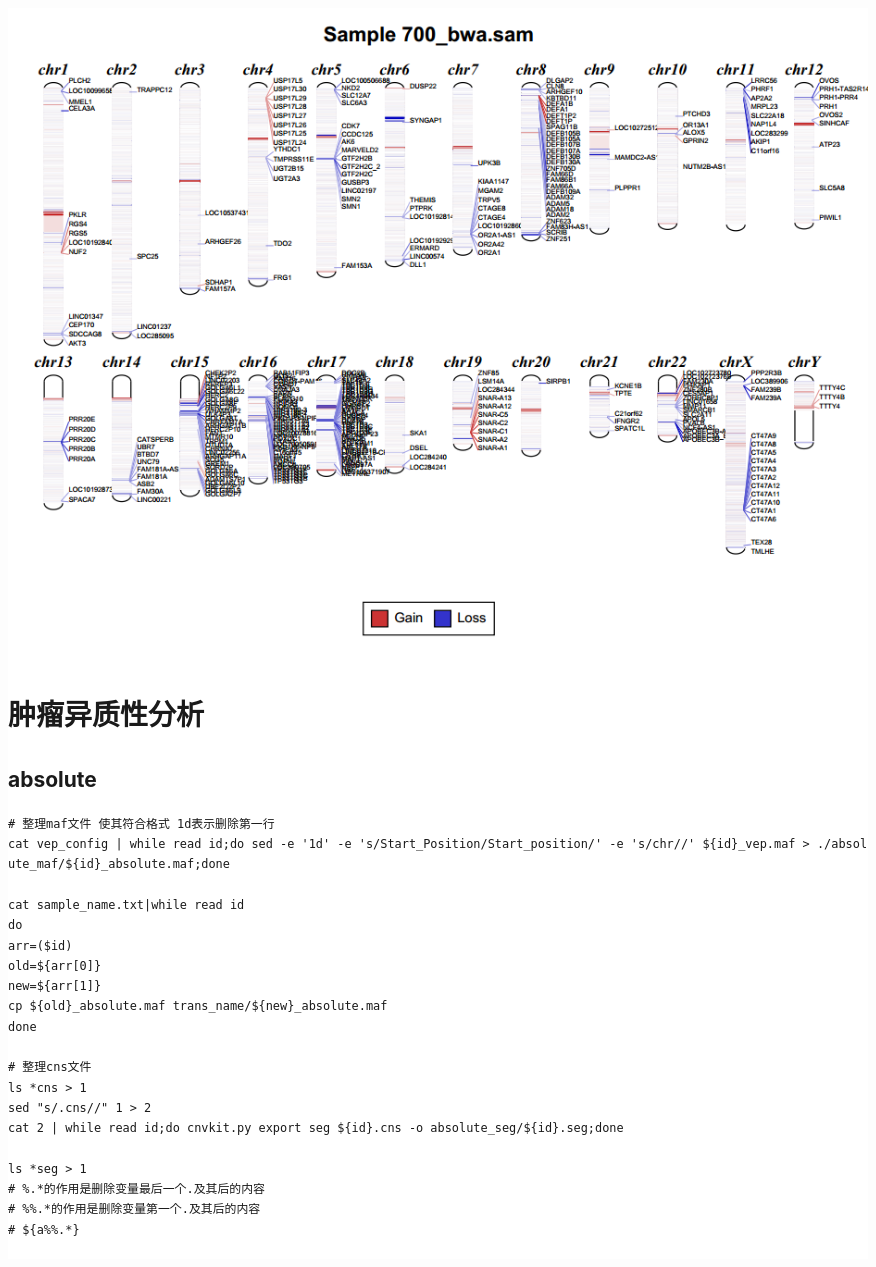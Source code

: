 ![img](assets/bb6e31dd18ef4191bfbea4b572d187c6.png) 

# 肿瘤异质性分析

## absolute

```shell
# 整理maf文件 使其符合格式 1d表示删除第一行
cat vep_config | while read id;do sed -e '1d' -e 's/Start_Position/Start_position/' -e 's/chr//' ${id}_vep.maf > ./absolute_maf/${id}_absolute.maf;done

cat sample_name.txt|while read id
do
arr=($id)
old=${arr[0]}
new=${arr[1]}
cp ${old}_absolute.maf trans_name/${new}_absolute.maf
done

# 整理cns文件
ls *cns > 1
sed "s/.cns//" 1 > 2
cat 2 | while read id;do cnvkit.py export seg ${id}.cns -o absolute_seg/${id}.seg;done

ls *seg > 1
# %.*的作用是删除变量最后一个.及其后的内容
# %%.*的作用是删除变量第一个.及其后的内容
# ${a%%.*}


```